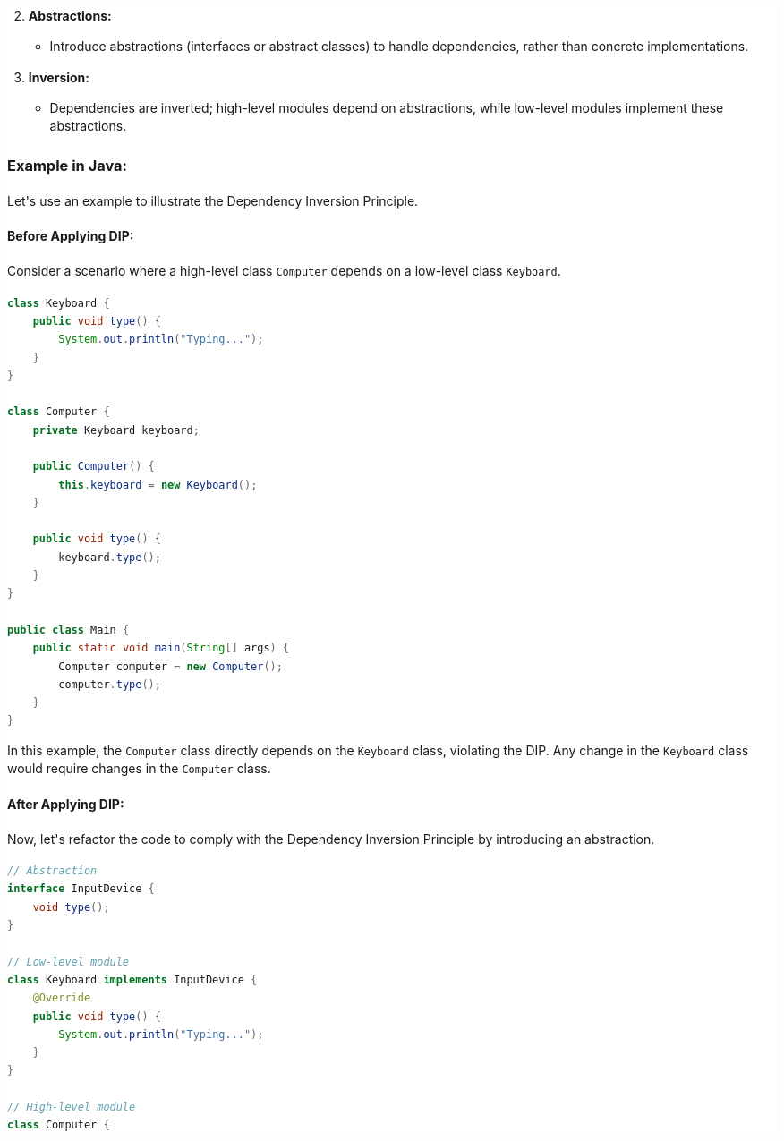 2. **Abstractions:**
   - Introduce abstractions (interfaces or abstract classes) to handle dependencies, rather than concrete implementations.

3. **Inversion:**
   - Dependencies are inverted; high-level modules depend on abstractions, while low-level modules implement these abstractions.

### Example in Java:

Let's use an example to illustrate the Dependency Inversion Principle.

#### Before Applying DIP:

Consider a scenario where a high-level class `Computer` depends on a low-level class `Keyboard`.

```java
class Keyboard {
    public void type() {
        System.out.println("Typing...");
    }
}

class Computer {
    private Keyboard keyboard;

    public Computer() {
        this.keyboard = new Keyboard();
    }

    public void type() {
        keyboard.type();
    }
}

public class Main {
    public static void main(String[] args) {
        Computer computer = new Computer();
        computer.type();
    }
}
```

In this example, the `Computer` class directly depends on the `Keyboard` class, violating the DIP. Any change in the `Keyboard` class would require changes in the `Computer` class.

#### After Applying DIP:

Now, let's refactor the code to comply with the Dependency Inversion Principle by introducing an abstraction.

```java
// Abstraction
interface InputDevice {
    void type();
}

// Low-level module
class Keyboard implements InputDevice {
    @Override
    public void type() {
        System.out.println("Typing...");
    }
}

// High-level module
class Computer {
```